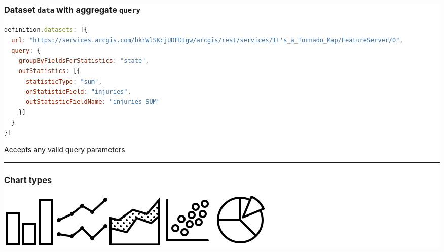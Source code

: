 

### Dataset `data` with aggregate `query`

```js
definition.datasets: [{
  url: "https://services.arcgis.com/bkrWlSKcjUDFDtgw/arcgis/rest/services/It's_a_Tornado_Map/FeatureServer/0",
  query: {
    groupByFieldsForStatistics: "state",
    outStatistics: [{
      statisticType: "sum",
      onStatisticField: "injuries",
      outStatisticFieldName: "injuries_SUM"
    }]
  }
}]
```

Accepts any [valid query parameters](https://esri.github.io/arcgis-rest-js/api/feature-service/IQueryFeaturesParams/)

---



### Chart [types](http://cedar-v1.surge.sh/)

<a href="http://cedar-v1.surge.sh/?type=bar"><img src="../template/images/icons8-bar_chart.png" class="transparent"></a>
<a href="http://cedar-v1.surge.sh/?type=line"><img src="../template/images/icons8-line_chart.png" class="transparent"></a>
<a href="http://cedar-v1.surge.sh/?type=area"><img src="../template/images/icons8-area_chart.png" class="transparent"></a>
<a href="http://cedar-v1.surge.sh/?type=scatter"><img src="../template/images/icons8-scatter_plot.png" class="transparent"></a>
<a href="http://cedar-v1.surge.sh/?type=pie"><img src="../template/images/icons8-rebalance_portfolio.png" class="transparent"></a>